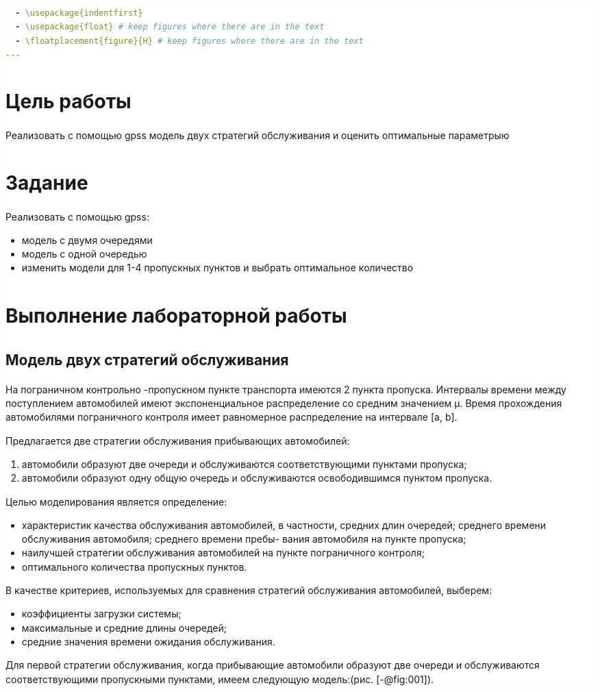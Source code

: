```yaml
  - \usepackage{indentfirst}
  - \usepackage{float} # keep figures where there are in the text
  - \floatplacement{figure}{H} # keep figures where there are in the text
---
```


# Цель работы

Реализовать с помощью gpss модель двух стратегий обслуживания и оценить оптимальные параметрыю

# Задание

Реализовать с помощью gpss:

- модель с двумя очередями
- модель с одной очередью
- изменить модели для 1-4 пропускных пунктов и выбрать оптимальное количество

# Выполнение лабораторной работы

## Модель двух стратегий обслуживания

На пограничном контрольно -пропускном пункте транспорта имеются 2 пункта пропуска. Интервалы времени между поступлением автомобилей имеют экспоненциальное распределение со средним значением μ. Время прохождения автомобилями пограничного контроля имеет равномерное распределение на интервале [a, b]. 

Предлагается две стратегии обслуживания прибывающих автомобилей:

1) автомобили образуют две очереди и обслуживаются соответствующими пунктами
пропуска;
2) автомобили образуют одну общую очередь и обслуживаются освободившимся
пунктом пропуска.

Целью моделирования является определение:
- характеристик качества обслуживания автомобилей, в частности, средних длин очередей; среднего времени обслуживания автомобиля; среднего времени пребы- вания автомобиля на пункте пропуска;
- наилучшей стратегии обслуживания автомобилей на пункте пограничного контроля;
- оптимального количества пропускных пунктов.

В качестве критериев, используемых для сравнения стратегий обслуживания автомобилей, выберем:
- коэффициенты загрузки системы;
- максимальные и средние длины очередей;
- средние значения времени ожидания обслуживания.

Для первой стратегии обслуживания, когда прибывающие автомобили образуют две очереди и обслуживаются соответствующими пропускными пунктами, имеем следующую модель:(рис. [-@fig:001]).
